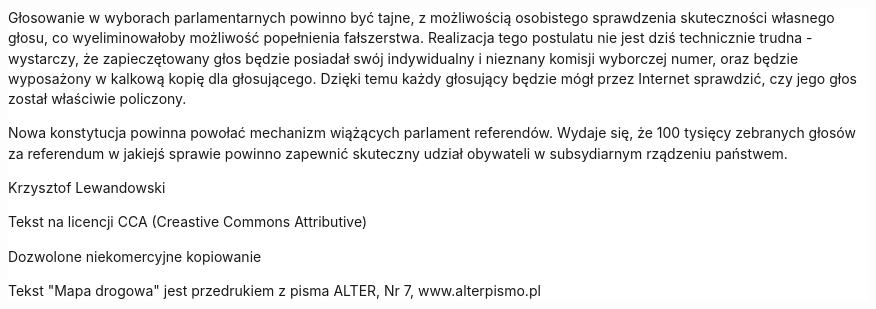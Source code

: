 <p>Głosowanie w wyborach parlamentarnych powinno być tajne, z możliwością osobistego sprawdzenia skuteczności własnego głosu, co wyeliminowałoby możliwość popełnienia fałszerstwa. Realizacja tego postulatu nie jest dziś technicznie trudna - wystarczy, że zapieczętowany głos będzie posiadał swój indywidualny i nieznany komisji wyborczej numer, oraz będzie wyposażony w kalkową kopię dla głosującego. Dzięki temu każdy głosujący będzie mógł przez Internet sprawdzić, czy jego głos został właściwie policzony.</p>
<p>Nowa konstytucja powinna powołać mechanizm wiążących parlament referendów. Wydaje się, że 100 tysięcy zebranych głosów za referendum w jakiejś sprawie powinno zapewnić skuteczny udział obywateli w subsydiarnym rządzeniu państwem.</p>
<p>Krzysztof Lewandowski</p>
<p>Tekst na licencji CCA (Creastive Commons Attributive)</p>
<p>Dozwolone niekomercyjne kopiowanie</p>
<p>Tekst "Mapa drogowa" jest przedrukiem z pisma ALTER, Nr 7, www.alterpismo.pl</p>